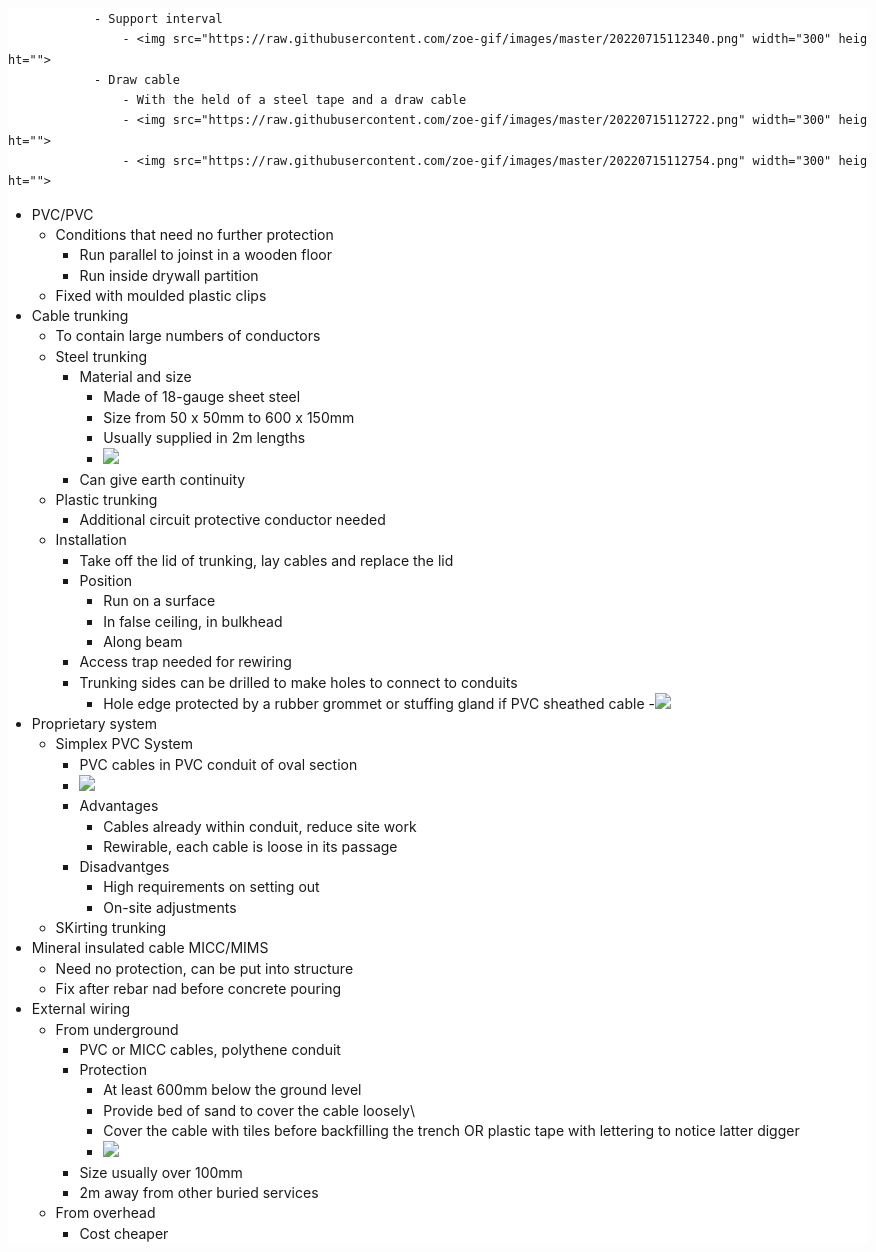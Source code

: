 				- Support interval
					- <img src="https://raw.githubusercontent.com/zoe-gif/images/master/20220715112340.png" width="300" height="">
				- Draw cable
					- With the held of a steel tape and a draw cable
					- <img src="https://raw.githubusercontent.com/zoe-gif/images/master/20220715112722.png" width="300" height="">
					- <img src="https://raw.githubusercontent.com/zoe-gif/images/master/20220715112754.png" width="300" height="">
- PVC/PVC 
	- Conditions that need no further protection
		- Run parallel to joinst in a wooden floor
		- Run inside drywall partition
	- Fixed with moulded plastic clips
- Cable trunking
	- To contain large numbers of conductors
	- Steel trunking
		- Material and size
			- Made of 18-gauge sheet steel
			- Size from 50 x 50mm to 600 x 150mm
			- Usually supplied in 2m lengths
			- <img src="https://raw.githubusercontent.com/zoe-gif/images/master/20220715160445.png" width="300" height="">
		- Can give earth continuity
	- Plastic trunking
		- Additional circuit protective conductor needed
	- Installation
		- Take off the lid of trunking, lay cables and replace the lid
		- Position
			- Run on a surface
			- In false ceiling, in bulkhead
			- Along beam
		- Access trap needed for rewiring
		- Trunking sides can be drilled to make holes to connect to conduits
			- Hole edge protected by a rubber grommet or stuffing gland if PVC sheathed cable
			-<img src="https://raw.githubusercontent.com/zoe-gif/images/master/20220715161459.png" width="200" height="">
- Proprietary system
	- Simplex PVC System
		- PVC cables in PVC conduit of oval section
		- <img src="https://raw.githubusercontent.com/zoe-gif/images/master/20220715161922.png" width="300" height="">
		- Advantages
			- Cables already within conduit, reduce site work
			- Rewirable, each cable is loose in its passage
		- Disadvantges
			- High requirements on setting out
			- On-site adjustments
	- SKirting trunking
- Mineral insulated cable MICC/MIMS
	- Need no protection, can be put into structure
	- Fix after rebar nad before concrete pouring
- External wiring
	- From underground
		- PVC or MICC cables, polythene conduit
		- Protection
			- At least 600mm below the ground level
			- Provide bed of sand to cover the cable loosely\
			- Cover the cable with tiles before backfilling the trench OR plastic tape with lettering to notice latter digger
			- <img src="https://raw.githubusercontent.com/zoe-gif/images/master/20220715164735.png" width="300" height="">
		- Size usually over 100mm
		- 2m away from other buried services
	- From overhead
		- Cost cheaper